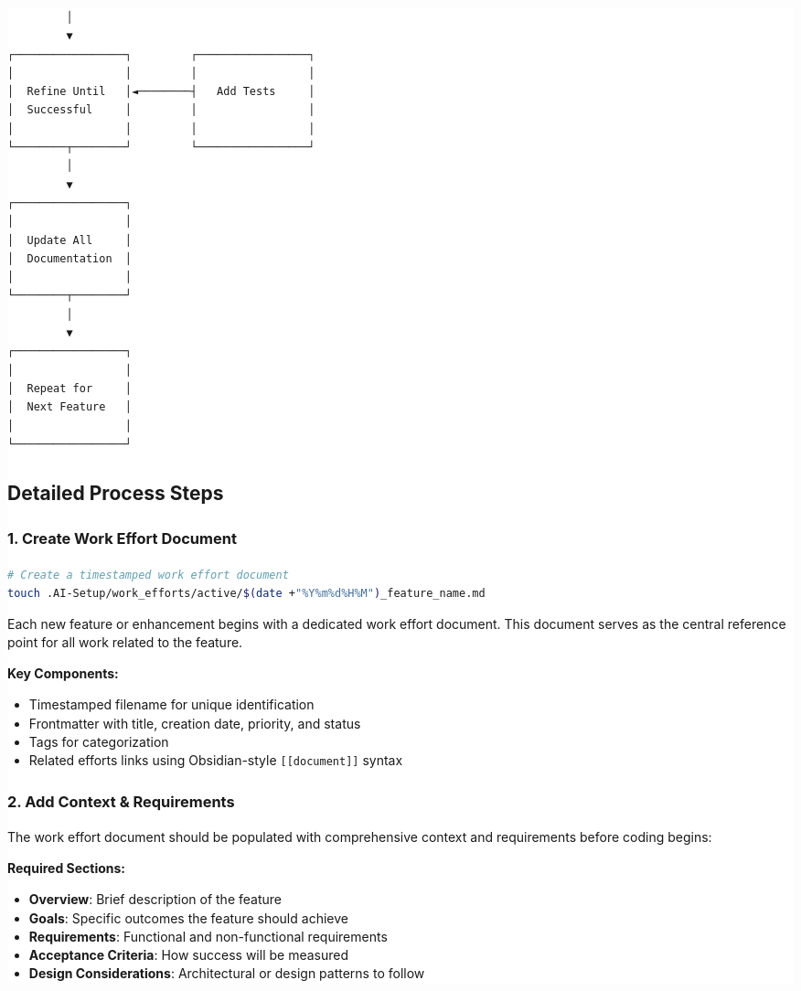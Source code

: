 ```
         │
         ▼
┌─────────────────┐         ┌─────────────────┐
│                 │         │                 │
│  Refine Until   │◄────────┤   Add Tests     │
│  Successful     │         │                 │
│                 │         │                 │
└────────┬────────┘         └─────────────────┘
         │
         ▼
┌─────────────────┐
│                 │
│  Update All     │
│  Documentation  │
│                 │
└────────┬────────┘
         │
         ▼
┌─────────────────┐
│                 │
│  Repeat for     │
│  Next Feature   │
│                 │
└─────────────────┘
```

## Detailed Process Steps

### 1. Create Work Effort Document

```bash
# Create a timestamped work effort document
touch .AI-Setup/work_efforts/active/$(date +"%Y%m%d%H%M")_feature_name.md
```

Each new feature or enhancement begins with a dedicated work effort document. This document serves as the central reference point for all work related to the feature.

**Key Components:**
- Timestamped filename for unique identification
- Frontmatter with title, creation date, priority, and status
- Tags for categorization
- Related efforts links using Obsidian-style `[[document]]` syntax

### 2. Add Context & Requirements

The work effort document should be populated with comprehensive context and requirements before coding begins:

**Required Sections:**
- **Overview**: Brief description of the feature
- **Goals**: Specific outcomes the feature should achieve
- **Requirements**: Functional and non-functional requirements
- **Acceptance Criteria**: How success will be measured
- **Design Considerations**: Architectural or design patterns to follow
